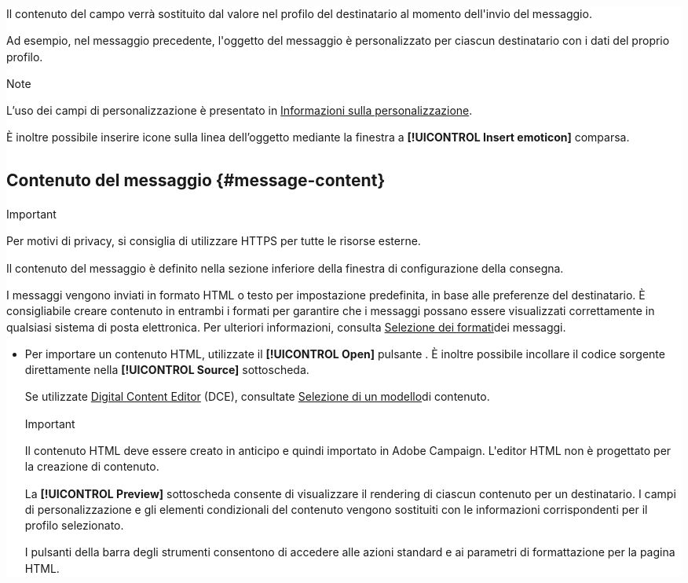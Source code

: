 Il contenuto del campo verrà sostituito dal valore nel profilo del destinatario al momento dell&#39;invio del messaggio.

Ad esempio, nel messaggio precedente, l&#39;oggetto del messaggio è personalizzato per ciascun destinatario con i dati del proprio profilo.

>[!NOTE]
>
>L’uso dei campi di personalizzazione è presentato in [Informazioni sulla personalizzazione](../../delivery/using/about-personalization.md).

È inoltre possibile inserire icone sulla linea dell’oggetto mediante la finestra a **[!UICONTROL Insert emoticon]** comparsa.

## Contenuto del messaggio {#message-content}

>[!IMPORTANT]
>
>Per motivi di privacy, si consiglia di utilizzare HTTPS per tutte le risorse esterne.

Il contenuto del messaggio è definito nella sezione inferiore della finestra di configurazione della consegna.

I messaggi vengono inviati in formato HTML o testo per impostazione predefinita, in base alle preferenze del destinatario. È consigliabile creare contenuto in entrambi i formati per garantire che i messaggi possano essere visualizzati correttamente in qualsiasi sistema di posta elettronica. Per ulteriori informazioni, consulta [Selezione dei formati](#selecting-message-formats)dei messaggi.

* Per importare un contenuto HTML, utilizzate il **[!UICONTROL Open]** pulsante . È inoltre possibile incollare il codice sorgente direttamente nella **[!UICONTROL Source]** sottoscheda.

   Se utilizzate [Digital Content Editor](../../web/using/about-campaign-html-editor.md) (DCE), consultate [Selezione di un modello](../../web/using/use-case--creating-an-email-delivery.md#step-3---selecting-a-content)di contenuto.

   >[!IMPORTANT]
   >
   >Il contenuto HTML deve essere creato in anticipo e quindi importato in Adobe Campaign. L&#39;editor HTML non è progettato per la creazione di contenuto.

   La **[!UICONTROL Preview]** sottoscheda consente di visualizzare il rendering di ciascun contenuto per un destinatario. I campi di personalizzazione e gli elementi condizionali del contenuto vengono sostituiti con le informazioni corrispondenti per il profilo selezionato.

   I pulsanti della barra degli strumenti consentono di accedere alle azioni standard e ai parametri di formattazione per la pagina HTML.
